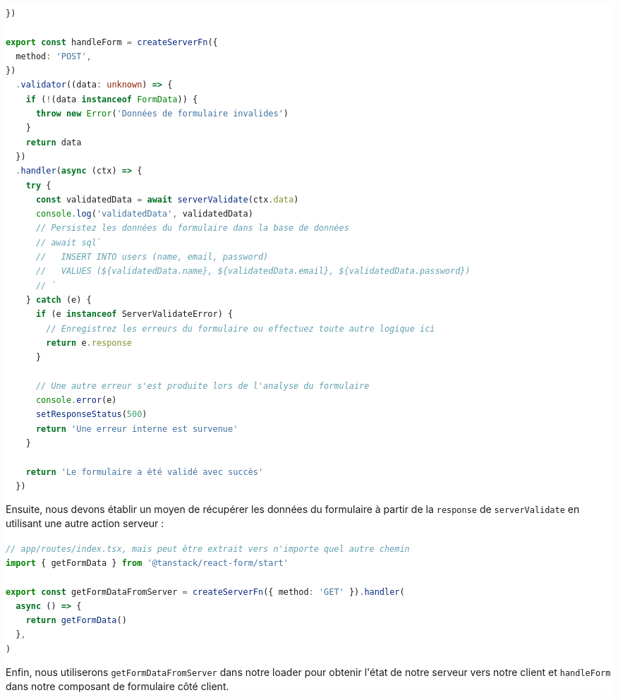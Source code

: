 ```typescript
})

export const handleForm = createServerFn({
  method: 'POST',
})
  .validator((data: unknown) => {
    if (!(data instanceof FormData)) {
      throw new Error('Données de formulaire invalides')
    }
    return data
  })
  .handler(async (ctx) => {
    try {
      const validatedData = await serverValidate(ctx.data)
      console.log('validatedData', validatedData)
      // Persistez les données du formulaire dans la base de données
      // await sql`
      //   INSERT INTO users (name, email, password)
      //   VALUES (${validatedData.name}, ${validatedData.email}, ${validatedData.password})
      // `
    } catch (e) {
      if (e instanceof ServerValidateError) {
        // Enregistrez les erreurs du formulaire ou effectuez toute autre logique ici
        return e.response
      }

      // Une autre erreur s'est produite lors de l'analyse du formulaire
      console.error(e)
      setResponseStatus(500)
      return 'Une erreur interne est survenue'
    }

    return 'Le formulaire a été validé avec succès'
  })
```

Ensuite, nous devons établir un moyen de récupérer les données du formulaire à partir de la `response` de `serverValidate` en utilisant une autre action serveur :

```typescript
// app/routes/index.tsx, mais peut être extrait vers n'importe quel autre chemin
import { getFormData } from '@tanstack/react-form/start'

export const getFormDataFromServer = createServerFn({ method: 'GET' }).handler(
  async () => {
    return getFormData()
  },
)
```

Enfin, nous utiliserons `getFormDataFromServer` dans notre loader pour obtenir l'état de notre serveur vers notre client et `handleForm` dans notre composant de formulaire côté client.
